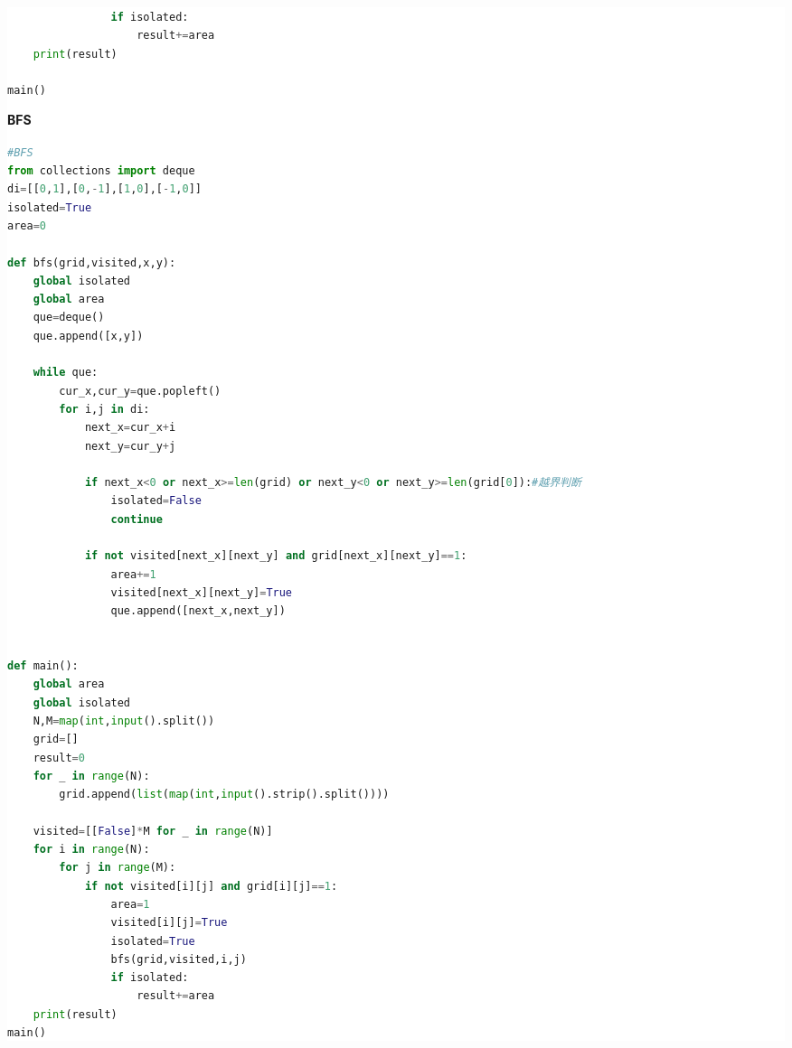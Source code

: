 ```Python
                if isolated:
                    result+=area
    print(result)
   
main()
```

**BFS**

```Python
#BFS
from collections import deque
di=[[0,1],[0,-1],[1,0],[-1,0]]
isolated=True
area=0
 
def bfs(grid,visited,x,y):
    global isolated
    global area
    que=deque()
    que.append([x,y])
 
    while que:
        cur_x,cur_y=que.popleft()
        for i,j in di:
            next_x=cur_x+i
            next_y=cur_y+j
 
            if next_x<0 or next_x>=len(grid) or next_y<0 or next_y>=len(grid[0]):#越界判断
                isolated=False
                continue
             
            if not visited[next_x][next_y] and grid[next_x][next_y]==1:
                area+=1
                visited[next_x][next_y]=True
                que.append([next_x,next_y])   
 
 
def main():
    global area
    global isolated
    N,M=map(int,input().split())
    grid=[]
    result=0
    for _ in range(N):
        grid.append(list(map(int,input().strip().split())))
     
    visited=[[False]*M for _ in range(N)]
    for i in range(N):
        for j in range(M):
            if not visited[i][j] and grid[i][j]==1:
                area=1
                visited[i][j]=True
                isolated=True
                bfs(grid,visited,i,j)
                if isolated:
                    result+=area
    print(result)
main()
```
